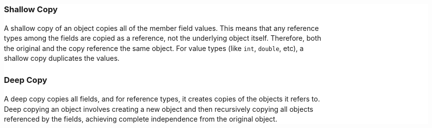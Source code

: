 ### Shallow Copy
A shallow copy of an object copies all of the member field values. This means that any reference  
types among the fields are copied as a reference, not the underlying object itself. Therefore, both  
the original and the copy reference the same object. For value types (like `int`, `double`, etc), a  
shallow copy duplicates the values.
### Deep Copy
A deep copy copies all fields, and for reference types, it creates copies of the objects it refers to.  
Deep copying an object involves creating a new object and then recursively copying all objects  
referenced by the fields, achieving complete independence from the original object. 
